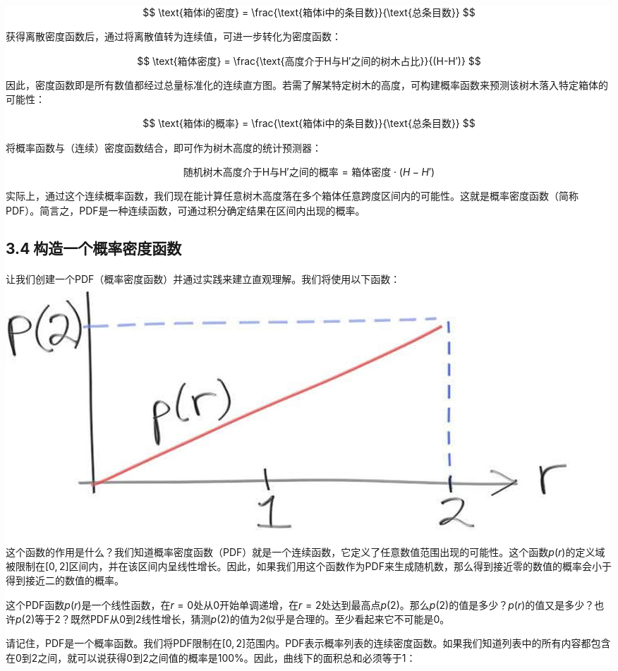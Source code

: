 $$
\text{箱体i的密度} = \frac{\text{箱体i中的条目数}}{\text{总条目数}}
$$

获得离散密度函数后，通过将离散值转为连续值，可进一步转化为密度函数：

$$
\text{箱体密度} = \frac{\text{高度介于H与H′之间的树木占比}}{(H-H′)}
$$

因此，密度函数即是所有数值都经过总量标准化的连续直方图。若需了解某特定树木的高度，可构建概率函数来预测该树木落入特定箱体的可能性：

$$
\text{箱体i的概率} = \frac{\text{箱体i中的条目数}}{\text{总条目数}}
$$

将概率函数与（连续）密度函数结合，即可作为树木高度的统计预测器：

$$
\text{随机树木高度介于H与H′之间的概率} = \text{箱体密度} \cdot (H-H′)
$$

实际上，通过这个连续概率函数，我们现在能计算任意树木高度落在多个箱体任意跨度区间内的可能性。这就是概率密度函数（简称PDF）。简言之，PDF是一种连续函数，可通过积分确定结果在区间内出现的概率。

## 3.4 构造一个概率密度函数

让我们创建一个PDF（概率密度函数）并通过实践来建立直观理解。我们将使用以下函数：
![Image](../img/4.png)

这个函数的作用是什么？我们知道概率密度函数（PDF）就是一个连续函数，它定义了任意数值范围出现的可能性。这个函数$p(r)$的定义域被限制在$[0,2]$区间内，并在该区间内呈线性增长。因此，如果我们用这个函数作为PDF来生成随机数，那么得到接近零的数值的概率会小于得到接近二的数值的概率。

这个PDF函数$p(r)$是一个线性函数，在$r=0$处从$0$开始单调递增，在$r=2$处达到最高点$p(2)$。那么$p(2)$的值是多少？$p(r)$的值又是多少？也许$p(2)$等于2？既然PDF从0到2线性增长，猜测$p(2)$的值为2似乎是合理的。至少看起来它不可能是0。

请记住，PDF是一个概率函数。我们将PDF限制在$[0,2]$范围内。PDF表示概率列表的连续密度函数。如果我们知道列表中的所有内容都包含在0到2之间，就可以说获得0到2之间值的概率是100%。因此，曲线下的面积总和必须等于1：
